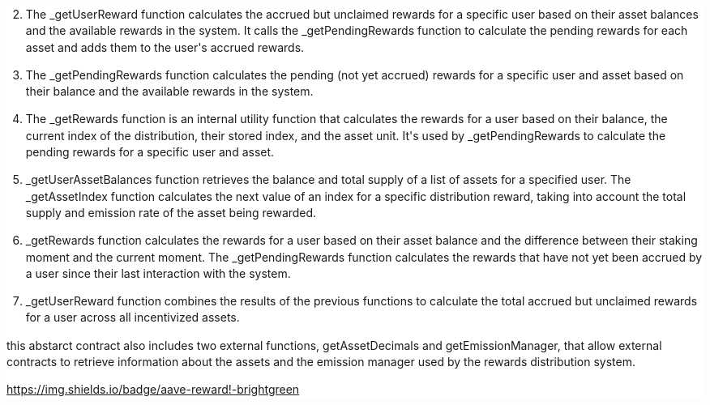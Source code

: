 2. The _getUserReward function calculates the accrued but unclaimed rewards for a specific user based on their asset balances and the available rewards in the system. It calls the _getPendingRewards function to calculate the pending rewards for each asset and adds them to the user's accrued rewards.

2. The _getPendingRewards function calculates the pending (not yet accrued) rewards for a specific user and asset based on their balance and the available rewards in the system.

2. The _getRewards function is an internal utility function that calculates the rewards for a user based on their balance, the current index of the distribution, their stored index, and the asset unit. It's used by _getPendingRewards to calculate the pending rewards for a specific user and asset.

2. _getUserAssetBalances function retrieves the balance and total supply of a list of assets for a specified user. The _getAssetIndex function calculates the next value of an index for a specific distribution reward, taking into account the total supply and emission rate of the asset being rewarded.

2. _getRewards function calculates the rewards for a user based on their asset balance and the difference between their staking moment and the current moment. The _getPendingRewards function calculates the rewards that have not yet been accrued by a user since their last interaction with the system.

2. _getUserReward function combines the results of the previous functions to calculate the total accrued but unclaimed rewards for a user across all incentivized assets.

this abstarct contract also includes two external functions, getAssetDecimals and getEmissionManager, that allow external contracts to retrieve information about the assets and the emission manager used by the rewards distribution system.


https://img.shields.io/badge/aave-reward!-brightgreen


